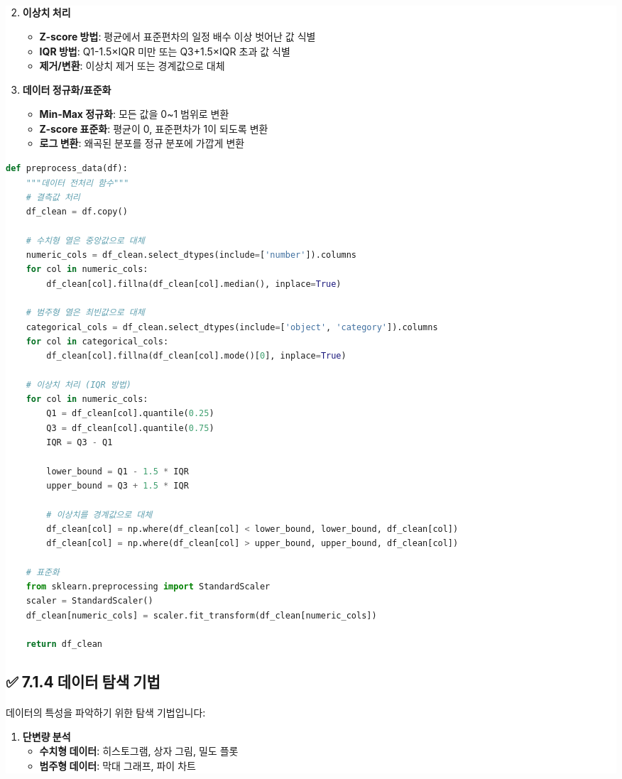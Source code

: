 2. **이상치 처리**
   - **Z-score 방법**: 평균에서 표준편차의 일정 배수 이상 벗어난 값 식별
   - **IQR 방법**: Q1-1.5×IQR 미만 또는 Q3+1.5×IQR 초과 값 식별
   - **제거/변환**: 이상치 제거 또는 경계값으로 대체

3. **데이터 정규화/표준화**
   - **Min-Max 정규화**: 모든 값을 0~1 범위로 변환
   - **Z-score 표준화**: 평균이 0, 표준편차가 1이 되도록 변환
   - **로그 변환**: 왜곡된 분포를 정규 분포에 가깝게 변환

```python
def preprocess_data(df):
    """데이터 전처리 함수"""
    # 결측값 처리
    df_clean = df.copy()
    
    # 수치형 열은 중앙값으로 대체
    numeric_cols = df_clean.select_dtypes(include=['number']).columns
    for col in numeric_cols:
        df_clean[col].fillna(df_clean[col].median(), inplace=True)
    
    # 범주형 열은 최빈값으로 대체
    categorical_cols = df_clean.select_dtypes(include=['object', 'category']).columns
    for col in categorical_cols:
        df_clean[col].fillna(df_clean[col].mode()[0], inplace=True)
    
    # 이상치 처리 (IQR 방법)
    for col in numeric_cols:
        Q1 = df_clean[col].quantile(0.25)
        Q3 = df_clean[col].quantile(0.75)
        IQR = Q3 - Q1
        
        lower_bound = Q1 - 1.5 * IQR
        upper_bound = Q3 + 1.5 * IQR
        
        # 이상치를 경계값으로 대체
        df_clean[col] = np.where(df_clean[col] < lower_bound, lower_bound, df_clean[col])
        df_clean[col] = np.where(df_clean[col] > upper_bound, upper_bound, df_clean[col])
    
    # 표준화
    from sklearn.preprocessing import StandardScaler
    scaler = StandardScaler()
    df_clean[numeric_cols] = scaler.fit_transform(df_clean[numeric_cols])
    
    return df_clean
```

## ✅ 7.1.4 데이터 탐색 기법

데이터의 특성을 파악하기 위한 탐색 기법입니다:

1. **단변량 분석**
   - **수치형 데이터**: 히스토그램, 상자 그림, 밀도 플롯
   - **범주형 데이터**: 막대 그래프, 파이 차트
